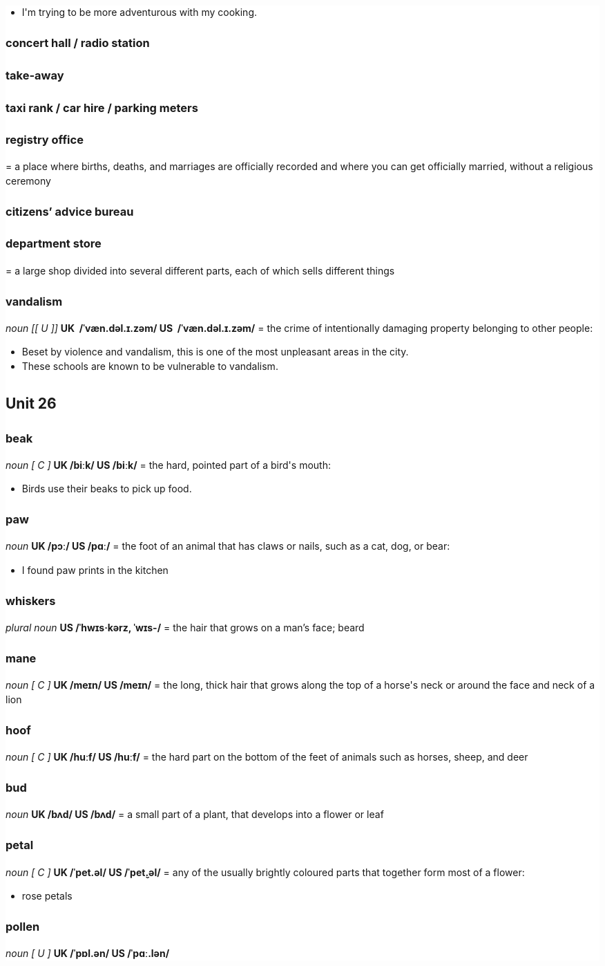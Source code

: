 - I'm trying to be more adventurous with my cooking.
### concert hall / radio station 
### take-away
### taxi rank / car hire / parking meters
### registry office
= a place where births, deaths, and marriages are officially recorded and where you can get officially married, without a religious ceremony
### citizens’ advice bureau
### department store
= a large shop divided into several different parts, each of which sells different things
### vandalism
*noun [[ U ]]*
**UK  /ˈvæn.dəl.ɪ.zəm/ US  /ˈvæn.dəl.ɪ.zəm/**
= the crime of intentionally damaging property belonging to other people:
- Beset by violence and vandalism, this is one of the most unpleasant areas in the city.
- These schools are known to be vulnerable to vandalism.
## Unit 26
### beak
*noun [ C ]*
**UK  /biːk/ US  /biːk/**
= the hard, pointed part of a bird's mouth:
- Birds use their beaks to pick up food.
### paw
*noun*
**UK  /pɔː/ US  /pɑː/**
= the foot of an animal that has claws or nails, such as a cat, dog, or bear:
- I found paw prints in the kitchen
### whiskers
*plural noun*
**US  /ˈhwɪs·kərz, ˈwɪs-/**
= the hair that grows on a man’s face; beard
### mane
*noun [ C ]*
**UK  /meɪn/ US  /meɪn/**
= the long, thick hair that grows along the top of a horse's neck or around the face and neck of a lion
### hoof
*noun [ C ]*
**UK  /huːf/ US  /huːf/**
= the hard part on the bottom of the feet of animals such as horses, sheep, and deer
### bud
*noun*
**UK  /bʌd/ US  /bʌd/**
= a small part of a plant, that develops into a flower or leaf
### petal
*noun [ C ]*
**UK  /ˈpet.əl/ US  /ˈpet̬.əl/**
= any of the usually brightly coloured parts that together form most of a flower:
- rose petals
### pollen
*noun [ U ]*
**UK  /ˈpɒl.ən/ US  /ˈpɑː.lən/**